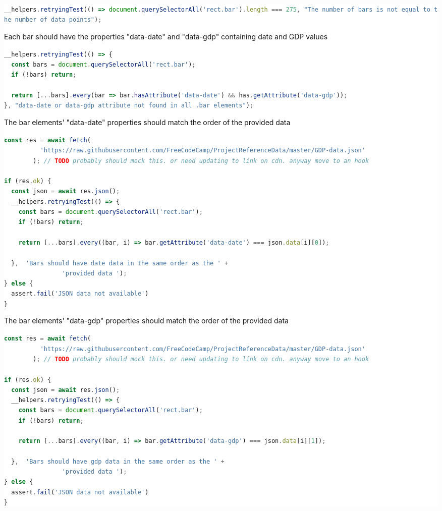 ```js
__helpers.retryingTest(() => document.querySelectorAll('rect.bar').length === 275, "The number of bars is not equal to the number of data points");
```

Each bar should have the properties "data-date" and "data-gdp" containing date and GDP values

```js
__helpers.retryingTest(() => {
  const bars = document.querySelectorAll('rect.bar');
  if (!bars) return;

  return [...bars].every(bar => bar.hasAttribute('data-date') && has.getAttribute('data-gdp'));
}, "data-date or data-gdp attribute not found in all .bar elements");
```

The bar elements' "data-date" properties should match the order of the provided data

```js
const res = await fetch(
          'https://raw.githubusercontent.com/FreeCodeCamp/ProjectReferenceData/master/GDP-data.json'
        ); // TODO probably should mock this. or need updating to link on cdn. anyway move to an hook

if (res.ok) {
  const json = await res.json();
  __helpers.retryingTest(() => {
    const bars = document.querySelectorAll('rect.bar');
    if (!bars) return;

    return [...bars].every((bar, i) => bar.getAttribute('data-date') === json.data[i][0]);

  },  'Bars should have date data in the same order as the ' + 
                'provided data ');
} else {
  assert.fail('JSON data not available')
}
```

The bar elements' "data-gdp" properties should match the order of the provided data

```js
const res = await fetch(
          'https://raw.githubusercontent.com/FreeCodeCamp/ProjectReferenceData/master/GDP-data.json'
        ); // TODO probably should mock this. or need updating to link on cdn. anyway move to an hook

if (res.ok) {
  const json = await res.json();
  __helpers.retryingTest(() => {
    const bars = document.querySelectorAll('rect.bar');
    if (!bars) return;

    return [...bars].every((bar, i) => bar.getAttribute('data-gdp') === json.data[i][1]);

  },  'Bars should have gdp data in the same order as the ' + 
                'provided data ');
} else {
  assert.fail('JSON data not available')
}
```
